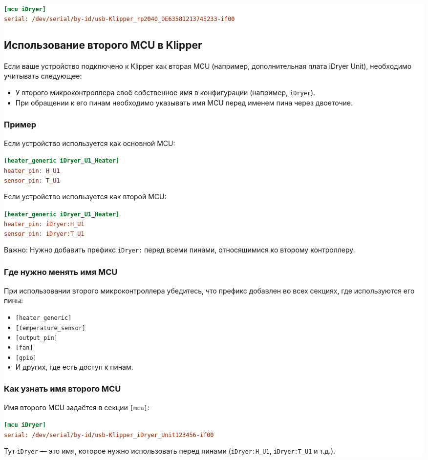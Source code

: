 ```ini
[mcu iDryer]
serial: /dev/serial/by-id/usb-Klipper_rp2040_DE63581213745233-if00
```

## Использование второго MCU в Klipper

Если ваше устройство подключено к Klipper как вторая MCU (например, дополнительная плата iDryer Unit), необходимо учитывать следующее:

- У второго микроконтроллера своё собственное имя в конфигурации (например, `iDryer`).
- При обращении к его пинам необходимо указывать имя MCU перед именем пина через двоеточие.

### Пример

Если устройство используется как основной MCU:

```ini
[heater_generic iDryer_U1_Heater]
heater_pin: H_U1
sensor_pin: T_U1
```

Если устройство используется как второй MCU:

```ini
[heater_generic iDryer_U1_Heater]
heater_pin: iDryer:H_U1
sensor_pin: iDryer:T_U1
```

Важно: Нужно добавить префикс `iDryer:` перед всеми пинами, относящимися ко второму контроллеру.

### Где нужно менять имя MCU

При использовании второго микроконтроллера убедитесь, что префикс добавлен во всех секциях, где используются его пины:

- `[heater_generic]`
- `[temperature_sensor]`
- `[output_pin]`
- `[fan]`
- `[gpio]`
- И других, где есть доступ к пинам.

### Как узнать имя второго MCU

Имя второго MCU задаётся в секции `[mcu]`:

```ini
[mcu iDryer]
serial: /dev/serial/by-id/usb-Klipper_iDryer_Unit123456-if00
```

Тут `iDryer` — это имя, которое нужно использовать перед пинами (`iDryer:H_U1`, `iDryer:T_U1` и т.д.).
